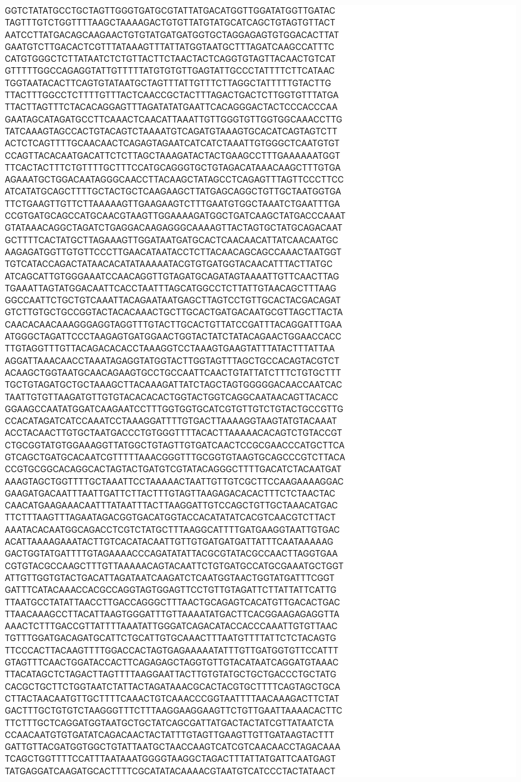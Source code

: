 GGTCTATATGCCTGCTAGTTGGGTGATGCGTATTATGACATGGTTGGATATGGTTGATAC
TAGTTTGTCTGGTTTTAAGCTAAAAGACTGTGTTATGTATGCATCAGCTGTAGTGTTACT
AATCCTTATGACAGCAAGAACTGTGTATGATGATGGTGCTAGGAGAGTGTGGACACTTAT
GAATGTCTTGACACTCGTTTATAAAGTTTATTATGGTAATGCTTTAGATCAAGCCATTTC
CATGTGGGCTCTTATAATCTCTGTTACTTCTAACTACTCAGGTGTAGTTACAACTGTCAT
GTTTTTGGCCAGAGGTATTGTTTTTATGTGTGTTGAGTATTGCCCTATTTTCTTCATAAC
TGGTAATACACTTCAGTGTATAATGCTAGTTTATTGTTTCTTAGGCTATTTTTGTACTTG
TTACTTTGGCCTCTTTTGTTTACTCAACCGCTACTTTAGACTGACTCTTGGTGTTTATGA
TTACTTAGTTTCTACACAGGAGTTTAGATATATGAATTCACAGGGACTACTCCCACCCAA
GAATAGCATAGATGCCTTCAAACTCAACATTAAATTGTTGGGTGTTGGTGGCAAACCTTG
TATCAAAGTAGCCACTGTACAGTCTAAAATGTCAGATGTAAAGTGCACATCAGTAGTCTT
ACTCTCAGTTTTGCAACAACTCAGAGTAGAATCATCATCTAAATTGTGGGCTCAATGTGT
CCAGTTACACAATGACATTCTCTTAGCTAAAGATACTACTGAAGCCTTTGAAAAAATGGT
TTCACTACTTTCTGTTTTGCTTTCCATGCAGGGTGCTGTAGACATAAACAAGCTTTGTGA
AGAAATGCTGGACAATAGGGCAACCTTACAAGCTATAGCCTCAGAGTTTAGTTCCCTTCC
ATCATATGCAGCTTTTGCTACTGCTCAAGAAGCTTATGAGCAGGCTGTTGCTAATGGTGA
TTCTGAAGTTGTTCTTAAAAAGTTGAAGAAGTCTTTGAATGTGGCTAAATCTGAATTTGA
CCGTGATGCAGCCATGCAACGTAAGTTGGAAAAGATGGCTGATCAAGCTATGACCCAAAT
GTATAAACAGGCTAGATCTGAGGACAAGAGGGCAAAAGTTACTAGTGCTATGCAGACAAT
GCTTTTCACTATGCTTAGAAAGTTGGATAATGATGCACTCAACAACATTATCAACAATGC
AAGAGATGGTTGTGTTCCCTTGAACATAATACCTCTTACAACAGCAGCCAAACTAATGGT
TGTCATACCAGACTATAACACATATAAAAATACGTGTGATGGTACAACATTTACTTATGC
ATCAGCATTGTGGGAAATCCAACAGGTTGTAGATGCAGATAGTAAAATTGTTCAACTTAG
TGAAATTAGTATGGACAATTCACCTAATTTAGCATGGCCTCTTATTGTAACAGCTTTAAG
GGCCAATTCTGCTGTCAAATTACAGAATAATGAGCTTAGTCCTGTTGCACTACGACAGAT
GTCTTGTGCTGCCGGTACTACACAAACTGCTTGCACTGATGACAATGCGTTAGCTTACTA
CAACACAACAAAGGGAGGTAGGTTTGTACTTGCACTGTTATCCGATTTACAGGATTTGAA
ATGGGCTAGATTCCCTAAGAGTGATGGAACTGGTACTATCTATACAGAACTGGAACCACC
TTGTAGGTTTGTTACAGACACACCTAAAGGTCCTAAAGTGAAGTATTTATACTTTATTAA
AGGATTAAACAACCTAAATAGAGGTATGGTACTTGGTAGTTTAGCTGCCACAGTACGTCT
ACAAGCTGGTAATGCAACAGAAGTGCCTGCCAATTCAACTGTATTATCTTTCTGTGCTTT
TGCTGTAGATGCTGCTAAAGCTTACAAAGATTATCTAGCTAGTGGGGGACAACCAATCAC
TAATTGTGTTAAGATGTTGTGTACACACACTGGTACTGGTCAGGCAATAACAGTTACACC
GGAAGCCAATATGGATCAAGAATCCTTTGGTGGTGCATCGTGTTGTCTGTACTGCCGTTG
CCACATAGATCATCCAAATCCTAAAGGATTTTGTGACTTAAAAGGTAAGTATGTACAAAT
ACCTACAACTTGTGCTAATGACCCTGTGGGTTTTACACTTAAAAACACAGTCTGTACCGT
CTGCGGTATGTGGAAAGGTTATGGCTGTAGTTGTGATCAACTCCGCGAACCCATGCTTCA
GTCAGCTGATGCACAATCGTTTTTAAACGGGTTTGCGGTGTAAGTGCAGCCCGTCTTACA
CCGTGCGGCACAGGCACTAGTACTGATGTCGTATACAGGGCTTTTGACATCTACAATGAT
AAAGTAGCTGGTTTTGCTAAATTCCTAAAAACTAATTGTTGTCGCTTCCAAGAAAAGGAC
GAAGATGACAATTTAATTGATTCTTACTTTGTAGTTAAGAGACACACTTTCTCTAACTAC
CAACATGAAGAAACAATTTATAATTTACTTAAGGATTGTCCAGCTGTTGCTAAACATGAC
TTCTTTAAGTTTAGAATAGACGGTGACATGGTACCACATATATCACGTCAACGTCTTACT
AAATACACAATGGCAGACCTCGTCTATGCTTTAAGGCATTTTGATGAAGGTAATTGTGAC
ACATTAAAAGAAATACTTGTCACATACAATTGTTGTGATGATGATTATTTCAATAAAAAG
GACTGGTATGATTTTGTAGAAAACCCAGATATATTACGCGTATACGCCAACTTAGGTGAA
CGTGTACGCCAAGCTTTGTTAAAAACAGTACAATTCTGTGATGCCATGCGAAATGCTGGT
ATTGTTGGTGTACTGACATTAGATAATCAAGATCTCAATGGTAACTGGTATGATTTCGGT
GATTTCATACAAACCACGCCAGGTAGTGGAGTTCCTGTTGTAGATTCTTATTATTCATTG
TTAATGCCTATATTAACCTTGACCAGGGCTTTAACTGCAGAGTCACATGTTGACACTGAC
TTAACAAAGCCTTACATTAAGTGGGATTTGTTAAAATATGACTTCACGGAAGAGAGGTTA
AAACTCTTTGACCGTTATTTTAAATATTGGGATCAGACATACCACCCAAATTGTGTTAAC
TGTTTGGATGACAGATGCATTCTGCATTGTGCAAACTTTAATGTTTTATTCTCTACAGTG
TTCCCACTTACAAGTTTTGGACCACTAGTGAGAAAAATATTTGTTGATGGTGTTCCATTT
GTAGTTTCAACTGGATACCACTTCAGAGAGCTAGGTGTTGTACATAATCAGGATGTAAAC
TTACATAGCTCTAGACTTAGTTTTAAGGAATTACTTGTGTATGCTGCTGACCCTGCTATG
CACGCTGCTTCTGGTAATCTATTACTAGATAAACGCACTACGTGCTTTTCAGTAGCTGCA
CTTACTAACAATGTTGCTTTTCAAACTGTCAAACCCGGTAATTTTAACAAAGACTTCTAT
GACTTTGCTGTGTCTAAGGGTTTCTTTAAGGAAGGAAGTTCTGTTGAATTAAAACACTTC
TTCTTTGCTCAGGATGGTAATGCTGCTATCAGCGATTATGACTACTATCGTTATAATCTA
CCAACAATGTGTGATATCAGACAACTACTATTTGTAGTTGAAGTTGTTGATAAGTACTTT
GATTGTTACGATGGTGGCTGTATTAATGCTAACCAAGTCATCGTCAACAACCTAGACAAA
TCAGCTGGTTTTCCATTTAATAAATGGGGTAAGGCTAGACTTTATTATGATTCAATGAGT
TATGAGGATCAAGATGCACTTTTCGCATATACAAAACGTAATGTCATCCCTACTATAACT